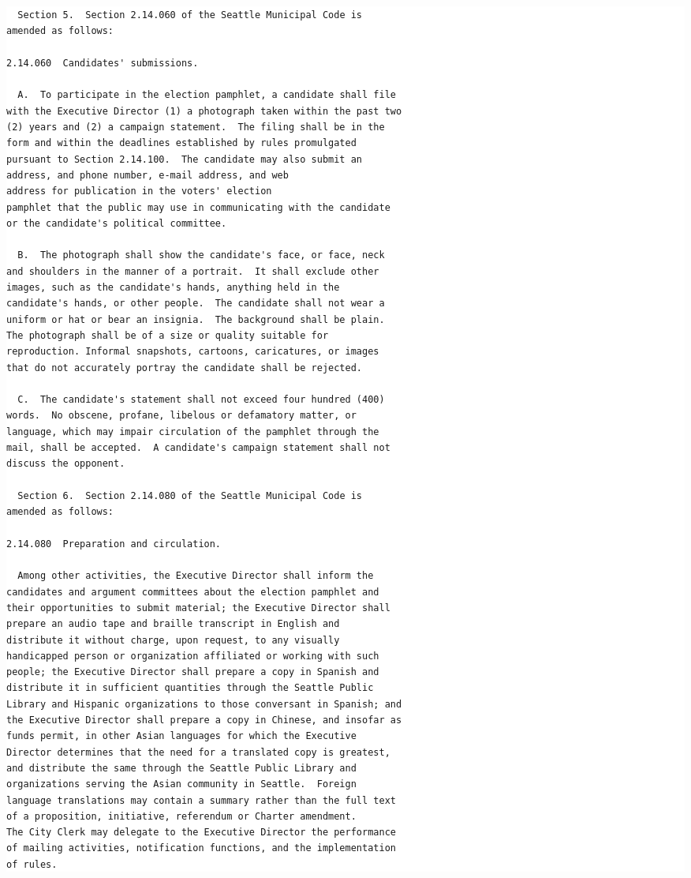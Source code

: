       Section 5.  Section 2.14.060 of the Seattle Municipal Code is  
    amended as follows:  
  
    2.14.060  Candidates' submissions.  
  
      A.  To participate in the election pamphlet, a candidate shall file  
    with the Executive Director (1) a photograph taken within the past two  
    (2) years and (2) a campaign statement.  The filing shall be in the  
    form and within the deadlines established by rules promulgated  
    pursuant to Section 2.14.100.  The candidate may also submit an  
    address, and phone number, e-mail address, and web  
    address for publication in the voters' election  
    pamphlet that the public may use in communicating with the candidate  
    or the candidate's political committee.  
  
      B.  The photograph shall show the candidate's face, or face, neck  
    and shoulders in the manner of a portrait.  It shall exclude other  
    images, such as the candidate's hands, anything held in the  
    candidate's hands, or other people.  The candidate shall not wear a  
    uniform or hat or bear an insignia.  The background shall be plain.  
    The photograph shall be of a size or quality suitable for  
    reproduction. Informal snapshots, cartoons, caricatures, or images  
    that do not accurately portray the candidate shall be rejected.  
  
      C.  The candidate's statement shall not exceed four hundred (400)  
    words.  No obscene, profane, libelous or defamatory matter, or  
    language, which may impair circulation of the pamphlet through the  
    mail, shall be accepted.  A candidate's campaign statement shall not  
    discuss the opponent.  
  
      Section 6.  Section 2.14.080 of the Seattle Municipal Code is  
    amended as follows:  
  
    2.14.080  Preparation and circulation.  
  
      Among other activities, the Executive Director shall inform the  
    candidates and argument committees about the election pamphlet and  
    their opportunities to submit material; the Executive Director shall  
    prepare an audio tape and braille transcript in English and  
    distribute it without charge, upon request, to any visually  
    handicapped person or organization affiliated or working with such  
    people; the Executive Director shall prepare a copy in Spanish and  
    distribute it in sufficient quantities through the Seattle Public  
    Library and Hispanic organizations to those conversant in Spanish; and  
    the Executive Director shall prepare a copy in Chinese, and insofar as  
    funds permit, in other Asian languages for which the Executive  
    Director determines that the need for a translated copy is greatest,  
    and distribute the same through the Seattle Public Library and  
    organizations serving the Asian community in Seattle.  Foreign  
    language translations may contain a summary rather than the full text  
    of a proposition, initiative, referendum or Charter amendment.   
    The City Clerk may delegate to the Executive Director the performance  
    of mailing activities, notification functions, and the implementation  
    of rules.  
  